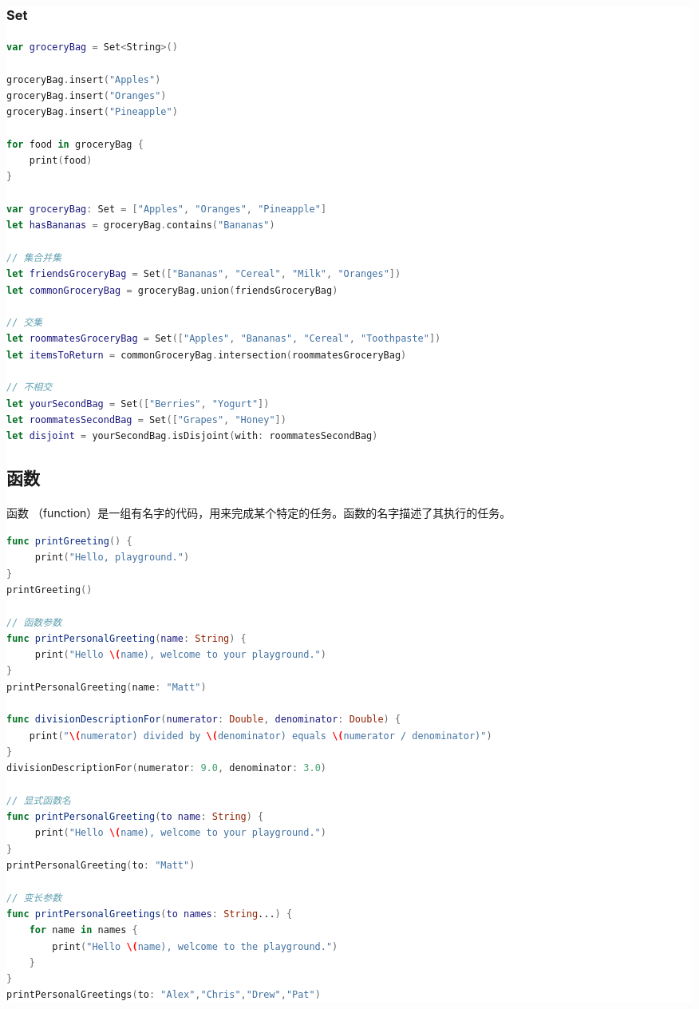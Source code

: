 ### Set

```swift
var groceryBag = Set<String>()

groceryBag.insert("Apples")
groceryBag.insert("Oranges")
groceryBag.insert("Pineapple")

for food in groceryBag {
    print(food)
}

var groceryBag: Set = ["Apples", "Oranges", "Pineapple"]
let hasBananas = groceryBag.contains("Bananas")

// 集合并集
let friendsGroceryBag = Set(["Bananas", "Cereal", "Milk", "Oranges"])
let commonGroceryBag = groceryBag.union(friendsGroceryBag)

// 交集
let roommatesGroceryBag = Set(["Apples", "Bananas", "Cereal", "Toothpaste"])
let itemsToReturn = commonGroceryBag.intersection(roommatesGroceryBag)

// 不相交
let yourSecondBag = Set(["Berries", "Yogurt"])
let roommatesSecondBag = Set(["Grapes", "Honey"])
let disjoint = yourSecondBag.isDisjoint(with: roommatesSecondBag)
```

## 函数

函数 （function）是一组有名字的代码，用来完成某个特定的任务。函数的名字描述了其执行的任务。

```swift
func printGreeting() {
     print("Hello, playground.")
}
printGreeting()

// 函数参数
func printPersonalGreeting(name: String) {
     print("Hello \(name), welcome to your playground.")
}
printPersonalGreeting(name: "Matt")

func divisionDescriptionFor(numerator: Double, denominator: Double) {
    print("\(numerator) divided by \(denominator) equals \(numerator / denominator)")
}
divisionDescriptionFor(numerator: 9.0, denominator: 3.0)

// 显式函数名
func printPersonalGreeting(to name: String) {
     print("Hello \(name), welcome to your playground.")
}
printPersonalGreeting(to: "Matt")

// 变长参数
func printPersonalGreetings(to names: String...) {
    for name in names {
        print("Hello \(name), welcome to the playground.")
    }
}
printPersonalGreetings(to: "Alex","Chris","Drew","Pat")
```